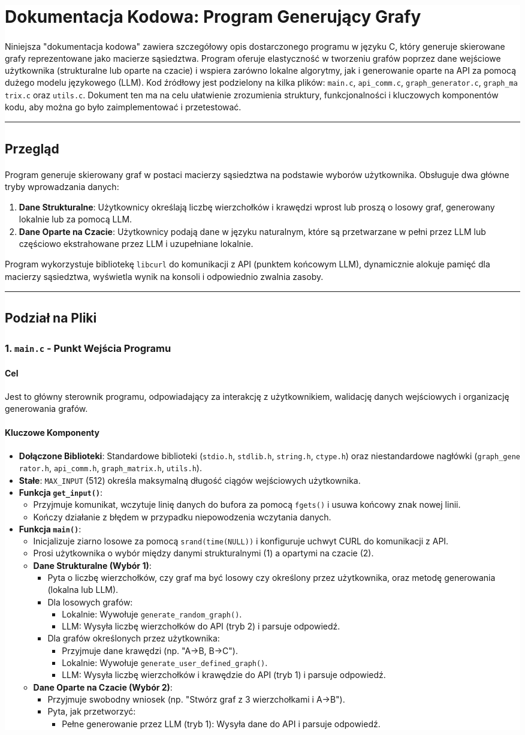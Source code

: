 # Dokumentacja Kodowa: Program Generujący Grafy

Niniejsza "dokumentacja kodowa" zawiera szczegółowy opis dostarczonego programu w języku C, który generuje skierowane grafy reprezentowane jako macierze sąsiedztwa. Program oferuje elastyczność w tworzeniu grafów poprzez dane wejściowe użytkownika (strukturalne lub oparte na czacie) i wspiera zarówno lokalne algorytmy, jak i generowanie oparte na API za pomocą dużego modelu językowego (LLM). Kod źródłowy jest podzielony na kilka plików: `main.c`, `api_comm.c`, `graph_generator.c`, `graph_matrix.c` oraz `utils.c`. Dokument ten ma na celu ułatwienie zrozumienia struktury, funkcjonalności i kluczowych komponentów kodu, aby można go było zaimplementować i przetestować.

---

## Przegląd

Program generuje skierowany graf w postaci macierzy sąsiedztwa na podstawie wyborów użytkownika. Obsługuje dwa główne tryby wprowadzania danych:

1. **Dane Strukturalne**: Użytkownicy określają liczbę wierzchołków i krawędzi wprost lub proszą o losowy graf, generowany lokalnie lub za pomocą LLM.
2. **Dane Oparte na Czacie**: Użytkownicy podają dane w języku naturalnym, które są przetwarzane w pełni przez LLM lub częściowo ekstrahowane przez LLM i uzupełniane lokalnie.

Program wykorzystuje bibliotekę `libcurl` do komunikacji z API (punktem końcowym LLM), dynamicznie alokuje pamięć dla macierzy sąsiedztwa, wyświetla wynik na konsoli i odpowiednio zwalnia zasoby.

---

## Podział na Pliki

### 1. `main.c` - Punkt Wejścia Programu

#### Cel

Jest to główny sterownik programu, odpowiadający za interakcję z użytkownikiem, walidację danych wejściowych i organizację generowania grafów.

#### Kluczowe Komponenty

- **Dołączone Biblioteki**: Standardowe biblioteki (`stdio.h`, `stdlib.h`, `string.h`, `ctype.h`) oraz niestandardowe nagłówki (`graph_generator.h`, `api_comm.h`, `graph_matrix.h`, `utils.h`).
- **Stałe**: `MAX_INPUT` (512) określa maksymalną długość ciągów wejściowych użytkownika.
- **Funkcja `get_input()`**:
    - Przyjmuje komunikat, wczytuje linię danych do bufora za pomocą `fgets()` i usuwa końcowy znak nowej linii.
    - Kończy działanie z błędem w przypadku niepowodzenia wczytania danych.
- **Funkcja `main()`**:
    - Inicjalizuje ziarno losowe za pomocą `srand(time(NULL))` i konfiguruje uchwyt CURL do komunikacji z API.
    - Prosi użytkownika o wybór między danymi strukturalnymi (1) a opartymi na czacie (2).
    - **Dane Strukturalne (Wybór 1)**:
        - Pyta o liczbę wierzchołków, czy graf ma być losowy czy określony przez użytkownika, oraz metodę generowania (lokalna lub LLM).
        - Dla losowych grafów:
            - Lokalnie: Wywołuje `generate_random_graph()`.
            - LLM: Wysyła liczbę wierzchołków do API (tryb 2) i parsuje odpowiedź.
        - Dla grafów określonych przez użytkownika:
            - Przyjmuje dane krawędzi (np. "A->B, B->C").
            - Lokalnie: Wywołuje `generate_user_defined_graph()`.
            - LLM: Wysyła liczbę wierzchołków i krawędzie do API (tryb 1) i parsuje odpowiedź.
    - **Dane Oparte na Czacie (Wybór 2)**:
        - Przyjmuje swobodny wniosek (np. "Stwórz graf z 3 wierzchołkami i A->B").
        - Pyta, jak przetworzyć:
            - Pełne generowanie przez LLM (tryb 1): Wysyła dane do API i parsuje odpowiedź.